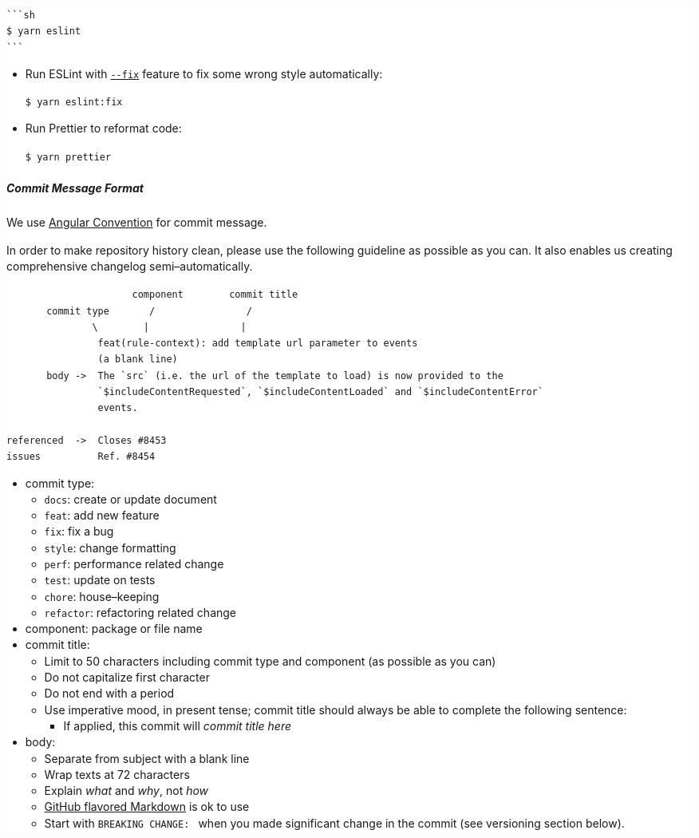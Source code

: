     ```sh
    $ yarn eslint
    ```

- Run ESLint with [`--fix`](https://eslint.org/docs/user-guide/command-line-interface#--fix) feature to fix some wrong style automatically:

    ```sh
    $ yarn eslint:fix
    ```

- Run Prettier to reformat code:

    ```sh
    $ yarn prettier
    ```

##### Commit Message Format

We use [Angular Convention](https://github.com/conventional-changelog/conventional-changelog/tree/master/packages/conventional-changelog-angular) for commit message.

In order to make repository history clean, please use the following guideline as possible as you can. It also enables us creating comprehensive changelog semi–automatically.

```
                      component        commit title
       commit type       /                /      
               \        |                |
                feat(rule-context): add template url parameter to events
                (a blank line)
       body ->  The `src` (i.e. the url of the template to load) is now provided to the
                `$includeContentRequested`, `$includeContentLoaded` and `$includeContentError`
                events.

referenced  ->  Closes #8453
issues          Ref. #8454
```

- commit type:
    - `docs`: create or update document
    - `feat`: add new feature
    - `fix`: fix a bug
    - `style`: change formatting
    - `perf`: performance related change
    - `test`: update on tests
    - `chore`: house–keeping
    - `refactor`: refactoring related change
- component: package or file name
- commit title:
    - Limit to 50 characters including commit type and component (as possible as you can)
    - Do not capitalize first character
    - Do not end with a period
    - Use imperative mood, in present tense; commit title should always be able to complete the following sentence:
        - If applied, this commit will _commit title here_
- body:
    - Separate from subject with a blank line
    - Wrap texts at 72 characters
    - Explain _what_ and _why_, not _how_
    - [GitHub flavored Markdown](https://github.github.com/gfm/) is ok to use
    - Start with `BREAKING CHANGE: ` when you made significant change in the commit (see versioning section below).
